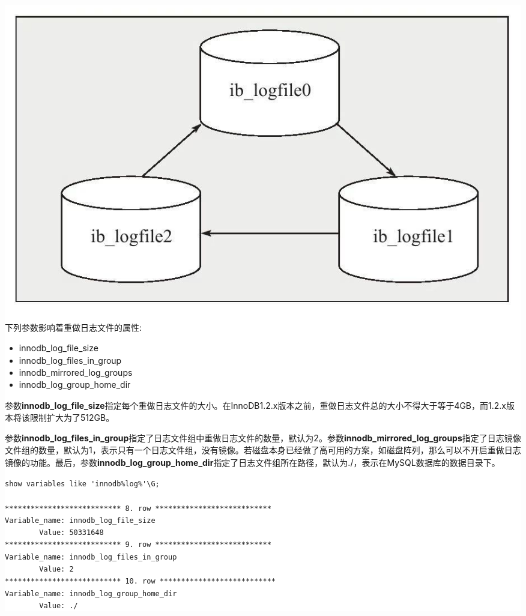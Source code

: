 ![innodb-13](../../images/db/innodb-13.jpeg)

下列参数影响着重做日志文件的属性:

- innodb_log_file_size
- innodb_log_files_in_group
- innodb_mirrored_log_groups
- innodb_log_group_home_dir

参数**innodb_log_file_size**指定每个重做日志文件的大小。在InnoDB1.2.x版本之前，重做日志文件总的大小不得大于等于4GB，而1.2.x版本将该限制扩大为了512GB。

参数**innodb_log_files_in_group**指定了日志文件组中重做日志文件的数量，默认为2。参数**innodb_mirrored_log_groups**指定了日志镜像文件组的数量，默认为1，表示只有一个日志文件组，没有镜像。若磁盘本身已经做了高可用的方案，如磁盘阵列，那么可以不开启重做日志镜像的功能。最后，参数**innodb_log_group_home_dir**指定了日志文件组所在路径，默认为./，表示在MySQL数据库的数据目录下。

```mysql
show variables like 'innodb%log%'\G;

*************************** 8. row ***************************
Variable_name: innodb_log_file_size
        Value: 50331648
*************************** 9. row ***************************
Variable_name: innodb_log_files_in_group
        Value: 2
*************************** 10. row ***************************
Variable_name: innodb_log_group_home_dir
        Value: ./
```
